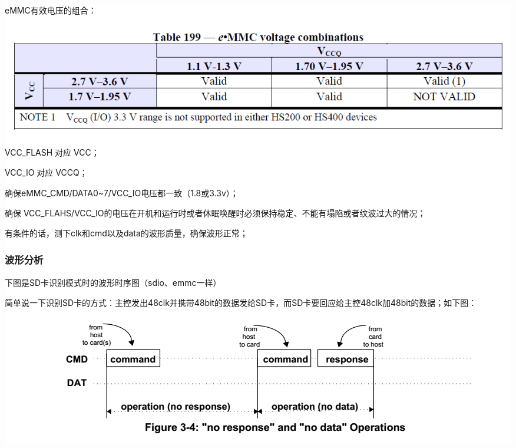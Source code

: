  eMMC有效电压的组合：

![emmc-2](Rockchip-Developer-Guide-linux4.4-SDMMC-SDIO-eMMC/emmc-2.png)



VCC_FLASH 对应 VCC；

VCC_IO 对应 VCCQ；

确保eMMC_CMD/DATA0~7/VCC_IO电压都一致（1.8或3.3v）；

确保 VCC_FLAHS/VCC_IO的电压在开机和运行时或者休眠唤醒时必须保持稳定、不能有塌陷或者纹波过大的情况；

有条件的话，测下clk和cmd以及data的波形质量，确保波形正常；



### 波形分析

下图是SD卡识别模式时的波形时序图（sdio、emmc一样）

简单说一下识别SD卡的方式：主控发出48clk并携带48bit的数据发给SD卡，而SD卡要回应给主控48clk加48bit的数据；如下图：

![wave-1](Rockchip-Developer-Guide-linux4.4-SDMMC-SDIO-eMMC/wave-1.png)


